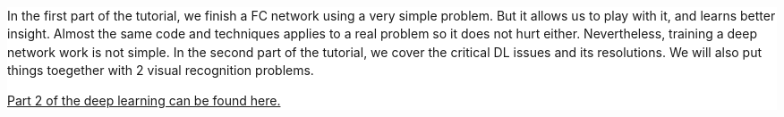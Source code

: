 ```
```

In the first part of the tutorial, we finish a FC network using a very simple problem. But it allows us to play with it, and learns better insight. Almost the same code and techniques applies to a real problem so it does not hurt either. Nevertheless, training a deep network work is not simple. In the second part of the tutorial, we cover the critical DL issues and its resolutions. We will also put things toegether with 2 visual recognition problems.

[Part 2 of the deep learning can be found here.](https://jhui.github.io/2017/03/17/Deep-learning-tutorial-2/)



















